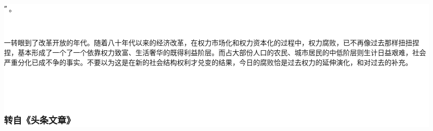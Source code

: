   <span class="s2">
   ”
  </span>
  <span class="s1">
   。
  </span>
 </p>
 <p class="p1">
  <span class="s1">
  </span>
  <br/>
 </p>
 <p class="p2">
  <span class="s1">
   一转眼到了改革开放的年代。随着八十年代以来的经济改革，在权力市场化和权力资本化的过程中，权力腐败，已不再像过去那样扭扭捏捏，基本形成了一个了一个依靠权力致富、生活奢华的既得利益阶层。而占大部份人口的农民、城市居民的中低阶层则生计日益艰难，社会严重分化已成不争的事实。不要以为这是在新的社会结构权利才兑变的结果，今日的腐败恰是过去权力的延伸演化，和对过去的补充。
  </span>
 </p>
 <p class="p1">
  <b>
   <font size="4">
    <span class="s1">
    </span>
    <br/>
   </font>
  </b>
 </p>
 <p class="p1">
  <b>
   <font size="4">
    <span class="s1">
    </span>
    <br/>
   </font>
  </b>
 </p>
 <p class="p2">
  <span class="s1">
   <b>
    <font size="4">
     转自《头条文章》
    </font>
   </b>
  </span>
 </p>
</div>

